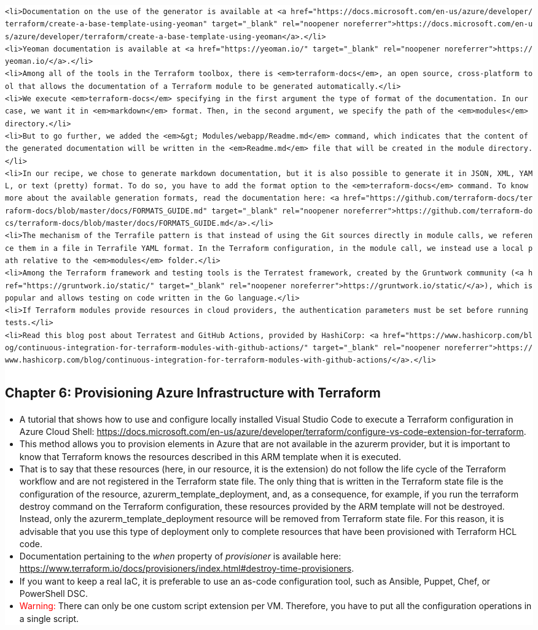  	<li>Documentation on the use of the generator is available at <a href="https://docs.microsoft.com/en-us/azure/developer/terraform/create-a-base-template-using-yeoman" target="_blank" rel="noopener noreferrer">https://docs.microsoft.com/en-us/azure/developer/terraform/create-a-base-template-using-yeoman</a>.</li>
 	<li>Yeoman documentation is available at <a href="https://yeoman.io/" target="_blank" rel="noopener noreferrer">https://yeoman.io/</a>.</li>
 	<li>Among all of the tools in the Terraform toolbox, there is <em>terraform-docs</em>, an open source, cross-platform tool that allows the documentation of a Terraform module to be generated automatically.</li>
 	<li>We execute <em>terraform-docs</em> specifying in the first argument the type of format of the documentation. In our case, we want it in <em>markdown</em> format. Then, in the second argument, we specify the path of the <em>modules</em> directory.</li>
 	<li>But to go further, we added the <em>&gt; Modules/webapp/Readme.md</em> command, which indicates that the content of the generated documentation will be written in the <em>Readme.md</em> file that will be created in the module directory.</li>
 	<li>In our recipe, we chose to generate markdown documentation, but it is also possible to generate it in JSON, XML, YAML, or text (pretty) format. To do so, you have to add the format option to the <em>terraform-docs</em> command. To know more about the available generation formats, read the documentation here: <a href="https://github.com/terraform-docs/terraform-docs/blob/master/docs/FORMATS_GUIDE.md" target="_blank" rel="noopener noreferrer">https://github.com/terraform-docs/terraform-docs/blob/master/docs/FORMATS_GUIDE.md</a>.</li>
 	<li>The mechanism of the Terrafile pattern is that instead of using the Git sources directly in module calls, we reference them in a file in Terrafile YAML format. In the Terraform configuration, in the module call, we instead use a local path relative to the <em>modules</em> folder.</li>
 	<li>Among the Terraform framework and testing tools is the Terratest framework, created by the Gruntwork community (<a href="https://gruntwork.io/static/" target="_blank" rel="noopener noreferrer">https://gruntwork.io/static/</a>), which is popular and allows testing on code written in the Go language.</li>
 	<li>If Terraform modules provide resources in cloud providers, the authentication parameters must be set before running tests.</li>
 	<li>Read this blog post about Terratest and GitHub Actions, provided by HashiCorp: <a href="https://www.hashicorp.com/blog/continuous-integration-for-terraform-modules-with-github-actions/" target="_blank" rel="noopener noreferrer">https://www.hashicorp.com/blog/continuous-integration-for-terraform-modules-with-github-actions/</a>.</li>
</ul>
<h2>Chapter 6: Provisioning Azure Infrastructure with Terraform</h2>
<ul>
 	<li>A tutorial that shows how to use and configure locally installed Visual Studio Code to execute a Terraform configuration in Azure Cloud Shell: <a href="https://docs.microsoft.com/en-us/azure/developer/terraform/configure-vs-code-extension-for-terraform" target="_blank" rel="noopener noreferrer">https://docs.microsoft.com/en-us/azure/developer/terraform/configure-vs-code-extension-for-terraform</a>.</li>
 	<li>This method allows you to provision elements in Azure that are not available in the azurerm provider, but it is important to know that Terraform knows the resources described in this ARM template when it is executed.</li>
 	<li>That is to say that these resources (here, in our resource, it is the extension) do not follow the life cycle of the Terraform workflow and are not registered in the Terraform state file. The only thing that is written in the Terraform state file is the configuration of the resource, azurerm_template_deployment, and, as a consequence, for example, if you run the terraform destroy command on the Terraform configuration, these resources provided by the ARM template will not be destroyed. Instead, only the azurerm_template_deployment resource will be removed from Terraform state file. For this reason, it is advisable that you use this type of deployment only to complete resources that have been provisioned with Terraform HCL code.</li>
 	<li>Documentation pertaining to the <em>when</em> property of <em>provisioner</em> is available here: <a href="https://www.terraform.io/docs/provisioners/index.html#destroy-time-provisioners" target="_blank" rel="noopener noreferrer">https://www.terraform.io/docs/provisioners/index.html#destroy-time-provisioners</a>.</li>
 	<li>If you want to keep a real IaC, it is preferable to use an as-code configuration tool, such as Ansible, Puppet, Chef, or PowerShell DSC.</li>
 	<li><span style="color: #ff0000;">Warning:</span> There can only be one custom script extension per VM. Therefore, you have to put all the configuration operations in a single script.</li>